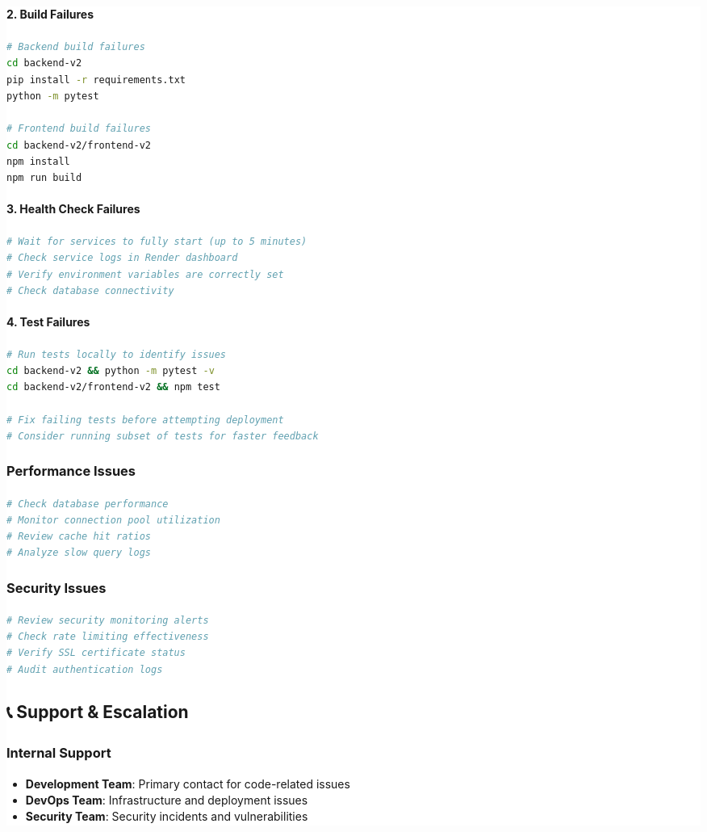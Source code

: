 #### 2. Build Failures
```bash
# Backend build failures
cd backend-v2
pip install -r requirements.txt
python -m pytest

# Frontend build failures
cd backend-v2/frontend-v2
npm install
npm run build
```

#### 3. Health Check Failures
```bash
# Wait for services to fully start (up to 5 minutes)
# Check service logs in Render dashboard
# Verify environment variables are correctly set
# Check database connectivity
```

#### 4. Test Failures
```bash
# Run tests locally to identify issues
cd backend-v2 && python -m pytest -v
cd backend-v2/frontend-v2 && npm test

# Fix failing tests before attempting deployment
# Consider running subset of tests for faster feedback
```

### Performance Issues
```bash
# Check database performance
# Monitor connection pool utilization
# Review cache hit ratios
# Analyze slow query logs
```

### Security Issues
```bash
# Review security monitoring alerts
# Check rate limiting effectiveness
# Verify SSL certificate status
# Audit authentication logs
```

## 📞 Support & Escalation

### Internal Support
- **Development Team**: Primary contact for code-related issues
- **DevOps Team**: Infrastructure and deployment issues
- **Security Team**: Security incidents and vulnerabilities
